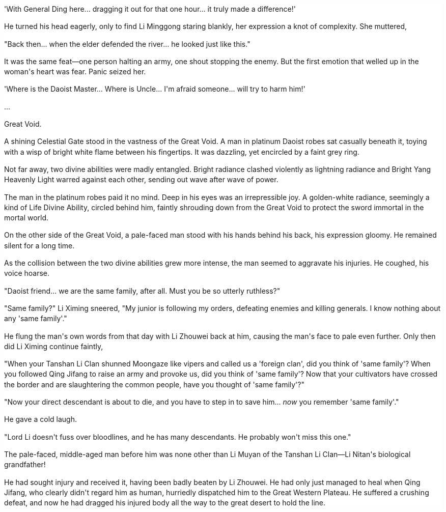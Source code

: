 'With General Ding here... dragging it out for that one hour... it truly made a difference!'

He turned his head eagerly, only to find Li Minggong staring blankly, her expression a knot of complexity. She muttered,

"Back then... when the elder defended the river... he looked just like this."

It was the same feat—one person halting an army, one shout stopping the enemy. But the first emotion that welled up in the woman's heart was fear. Panic seized her.

'Where is the Daoist Master... Where is Uncle... I'm afraid someone... will try to harm him!'

...

Great Void.

A shining Celestial Gate stood in the vastness of the Great Void. A man in platinum Daoist robes sat casually beneath it, toying with a wisp of bright white flame between his fingertips. It was dazzling, yet encircled by a faint grey ring.

Not far away, two divine abilities were madly entangled. Bright radiance clashed violently as lightning radiance and Bright Yang Heavenly Light warred against each other, sending out wave after wave of power.

The man in the platinum robes paid it no mind. Deep in his eyes was an irrepressible joy. A golden-white radiance, seemingly a kind of Life Divine Ability, circled behind him, faintly shrouding down from the Great Void to protect the sword immortal in the mortal world.

On the other side of the Great Void, a pale-faced man stood with his hands behind his back, his expression gloomy. He remained silent for a long time.

As the collision between the two divine abilities grew more intense, the man seemed to aggravate his injuries. He coughed, his voice hoarse.

"Daoist friend... we are the same family, after all. Must you be so utterly ruthless?"

"Same family?" Li Ximing sneered, "My junior is following my orders, defeating enemies and killing generals. I know nothing about any 'same family'."

He flung the man's own words from that day with Li Zhouwei back at him, causing the man's face to pale even further. Only then did Li Ximing continue faintly,

"When your Tanshan Li Clan shunned Moongaze like vipers and called us a 'foreign clan', did you think of 'same family'? When you followed Qing Jifang to raise an army and provoke us, did you think of 'same family'? Now that your cultivators have crossed the border and are slaughtering the common people, have you thought of 'same family'?"

"Now your direct descendant is about to die, and you have to step in to save him... _now_ you remember 'same family'."

He gave a cold laugh.

"Lord Li doesn't fuss over bloodlines, and he has many descendants. He probably won't miss this one."

The pale-faced, middle-aged man before him was none other than Li Muyan of the Tanshan Li Clan—Li Nitan's biological grandfather!

He had sought injury and received it, having been badly beaten by Li Zhouwei. He had only just managed to heal when Qing Jifang, who clearly didn't regard him as human, hurriedly dispatched him to the Great Western Plateau. He suffered a crushing defeat, and now he had dragged his injured body all the way to the great desert to hold the line.
